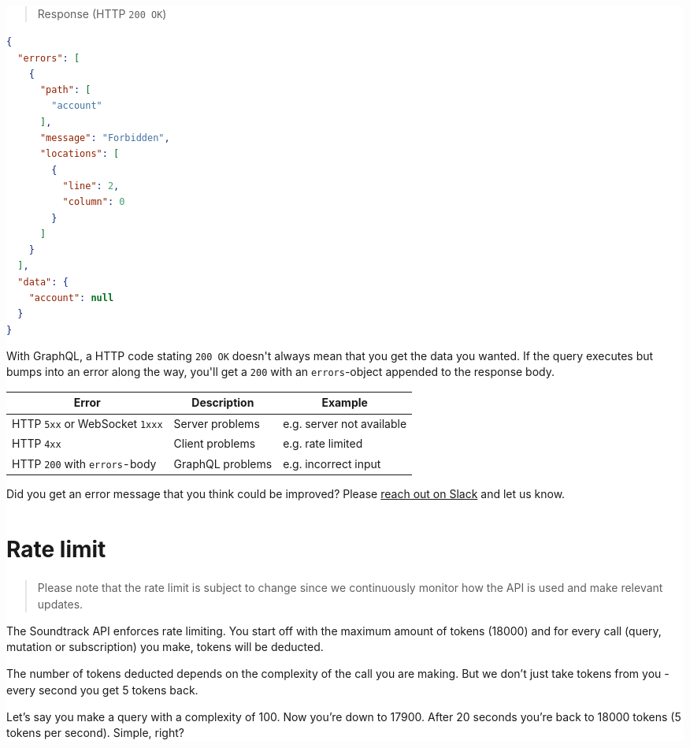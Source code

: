 > Response (HTTP `200 OK`)

```json
{
  "errors": [
    {
      "path": [
        "account"
      ],
      "message": "Forbidden",
      "locations": [
        {
          "line": 2,
          "column": 0
        }
      ]
    }
  ],
  "data": {
    "account": null
  }
}
```

With GraphQL, a HTTP code stating `200 OK` doesn't always mean that you get the data you wanted. If the query executes but bumps into an error along the way, you'll get a `200` with an `errors`-object appended to the response body.

Error | Description | Example
---------- | ------- | -------
HTTP `5xx` or WebSocket `1xxx` | Server problems | e.g. server not available
HTTP `4xx` | Client problems | e.g. rate limited
HTTP `200` with `errors`-body | GraphQL problems | e.g. incorrect input

<aside class="notice">
Did you get an error message that you think could be improved? Please <a href="https://join.slack.com/t/soundtrack-api/shared_invite/enQtNDMwMjY0Mzg2ODk2LTk0YWI4MjBmNzJiODg4MDFiZmYxYmI0NDk3ZmRiN2FlYjUyMGFmNTAxZjZhMjhhNmMzNmRlYmM4YjNkNDhjMDkg">reach out on Slack</a> and let us know.
</aside>

# Rate limit

> Please note that the rate limit is subject to change since we continuously monitor how the API is used and make relevant updates.

The Soundtrack API enforces rate limiting. You start off with the maximum amount of tokens (18000) and for every call (query, mutation or subscription) you make, tokens will be deducted.

The number of tokens deducted depends on the complexity of the call you are making. But we don’t just take tokens from you - every second you get 5 tokens back.

Let’s say you make a query with a complexity of 100. Now you’re down to 17900. After 20 seconds you’re back to 18000 tokens (5 tokens per second). Simple, right?
